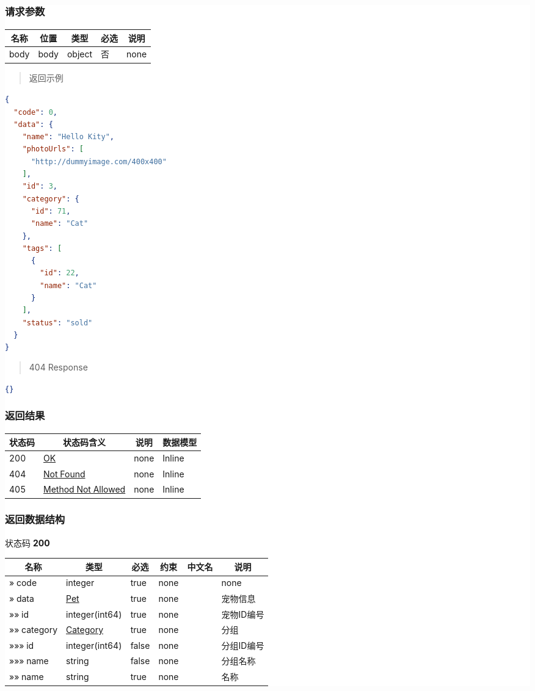### 请求参数

|名称|位置|类型|必选|说明|
|---|---|---|---|---|
|body|body|object| 否 |none|

> 返回示例

```json
{
  "code": 0,
  "data": {
    "name": "Hello Kity",
    "photoUrls": [
      "http://dummyimage.com/400x400"
    ],
    "id": 3,
    "category": {
      "id": 71,
      "name": "Cat"
    },
    "tags": [
      {
        "id": 22,
        "name": "Cat"
      }
    ],
    "status": "sold"
  }
}
```

> 404 Response

```json
{}
```

### 返回结果

|状态码|状态码含义|说明|数据模型|
|---|---|---|---|
|200|[OK](https://tools.ietf.org/html/rfc7231#section-6.3.1)|none|Inline|
|404|[Not Found](https://tools.ietf.org/html/rfc7231#section-6.5.4)|none|Inline|
|405|[Method Not Allowed](https://tools.ietf.org/html/rfc7231#section-6.5.5)|none|Inline|

### 返回数据结构

状态码 **200**

|名称|类型|必选|约束|中文名|说明|
|---|---|---|---|---|---|
|» code|integer|true|none||none|
|» data|[Pet](#schemapet)|true|none||宠物信息|
|»» id|integer(int64)|true|none||宠物ID编号|
|»» category|[Category](#schemacategory)|true|none||分组|
|»»» id|integer(int64)|false|none||分组ID编号|
|»»» name|string|false|none||分组名称|
|»» name|string|true|none||名称|